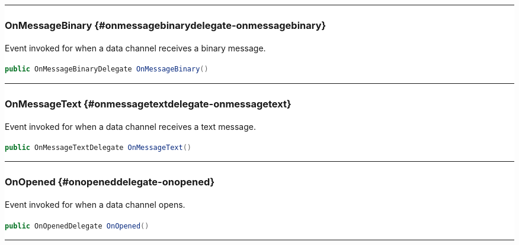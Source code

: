 




-----------

### OnMessageBinary {#onmessagebinarydelegate-onmessagebinary}

Event invoked for when a data channel receives a binary message. 

```csharp
public OnMessageBinaryDelegate OnMessageBinary()
```






-----------

### OnMessageText {#onmessagetextdelegate-onmessagetext}

Event invoked for when a data channel receives a text message. 

```csharp
public OnMessageTextDelegate OnMessageText()
```






-----------

### OnOpened {#onopeneddelegate-onopened}

Event invoked for when a data channel opens. 

```csharp
public OnOpenedDelegate OnOpened()
```






-----------



